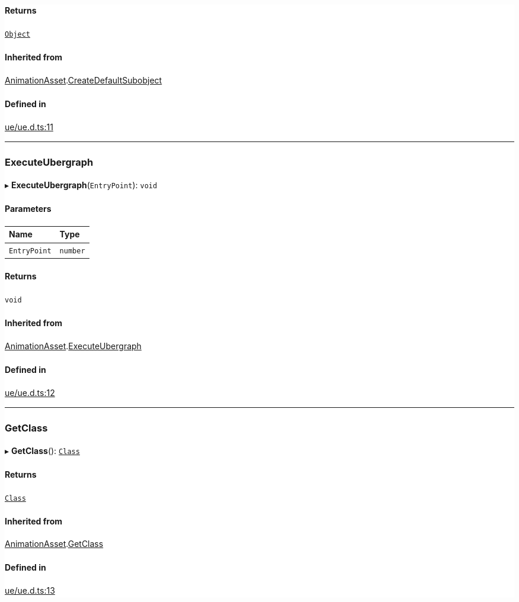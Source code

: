 #### Returns

[`Object`](ue_ue.Object.md)

#### Inherited from

[AnimationAsset](ue_ue.AnimationAsset.md).[CreateDefaultSubobject](ue_ue.AnimationAsset.md#createdefaultsubobject)

#### Defined in

[ue/ue.d.ts:11](https://github.com/YugMetaverse/yug_typings/blob/b7d9b19/ue/ue.d.ts#L11)

___

### ExecuteUbergraph

▸ **ExecuteUbergraph**(`EntryPoint`): `void`

#### Parameters

| Name | Type |
| :------ | :------ |
| `EntryPoint` | `number` |

#### Returns

`void`

#### Inherited from

[AnimationAsset](ue_ue.AnimationAsset.md).[ExecuteUbergraph](ue_ue.AnimationAsset.md#executeubergraph)

#### Defined in

[ue/ue.d.ts:12](https://github.com/YugMetaverse/yug_typings/blob/b7d9b19/ue/ue.d.ts#L12)

___

### GetClass

▸ **GetClass**(): [`Class`](ue_ue.Class.md)

#### Returns

[`Class`](ue_ue.Class.md)

#### Inherited from

[AnimationAsset](ue_ue.AnimationAsset.md).[GetClass](ue_ue.AnimationAsset.md#getclass)

#### Defined in

[ue/ue.d.ts:13](https://github.com/YugMetaverse/yug_typings/blob/b7d9b19/ue/ue.d.ts#L13)

